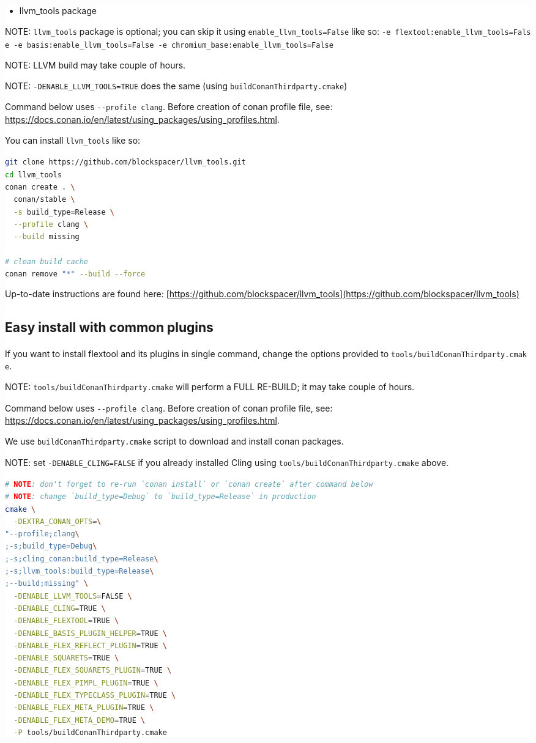 - llvm_tools package

NOTE: `llvm_tools` package is optional; you can skip it using `enable_llvm_tools=False` like so: `-e flextool:enable_llvm_tools=False -e basis:enable_llvm_tools=False -e chromium_base:enable_llvm_tools=False`

NOTE: LLVM build may take couple of hours.

NOTE: `-DENABLE_LLVM_TOOLS=TRUE` does the same (using `buildConanThirdparty.cmake`)

Command below uses `--profile clang`. Before creation of conan profile file, see: https://docs.conan.io/en/latest/using_packages/using_profiles.html.

You can install `llvm_tools` like so:

```bash
git clone https://github.com/blockspacer/llvm_tools.git
cd llvm_tools
conan create . \
  conan/stable \
  -s build_type=Release \
  --profile clang \
  --build missing

# clean build cache
conan remove "*" --build --force
```

Up-to-date instructions are found here: [https://github.com/blockspacer/llvm_tools](https://github.com/blockspacer/llvm_tools)

## Easy install with common plugins

If you want to install flextool and its plugins in single command, change the options provided to `tools/buildConanThirdparty.cmake`.

NOTE: `tools/buildConanThirdparty.cmake` will perform a FULL RE-BUILD; it may take couple of hours.

Command below uses `--profile clang`. Before creation of conan profile file, see: https://docs.conan.io/en/latest/using_packages/using_profiles.html.

We use `buildConanThirdparty.cmake` script to download and install conan packages.

NOTE: set `-DENABLE_CLING=FALSE` if you already installed Cling using `tools/buildConanThirdparty.cmake` above.

```bash
# NOTE: don't forget to re-run `conan install` or `conan create` after command below
# NOTE: change `build_type=Debug` to `build_type=Release` in production
cmake \
  -DEXTRA_CONAN_OPTS=\
"--profile;clang\
;-s;build_type=Debug\
;-s;cling_conan:build_type=Release\
;-s;llvm_tools:build_type=Release\
;--build;missing" \
  -DENABLE_LLVM_TOOLS=FALSE \
  -DENABLE_CLING=TRUE \
  -DENABLE_FLEXTOOL=TRUE \
  -DENABLE_BASIS_PLUGIN_HELPER=TRUE \
  -DENABLE_FLEX_REFLECT_PLUGIN=TRUE \
  -DENABLE_SQUARETS=TRUE \
  -DENABLE_FLEX_SQUARETS_PLUGIN=TRUE \
  -DENABLE_FLEX_PIMPL_PLUGIN=TRUE \
  -DENABLE_FLEX_TYPECLASS_PLUGIN=TRUE \
  -DENABLE_FLEX_META_PLUGIN=TRUE \
  -DENABLE_FLEX_META_DEMO=TRUE \
  -P tools/buildConanThirdparty.cmake

```